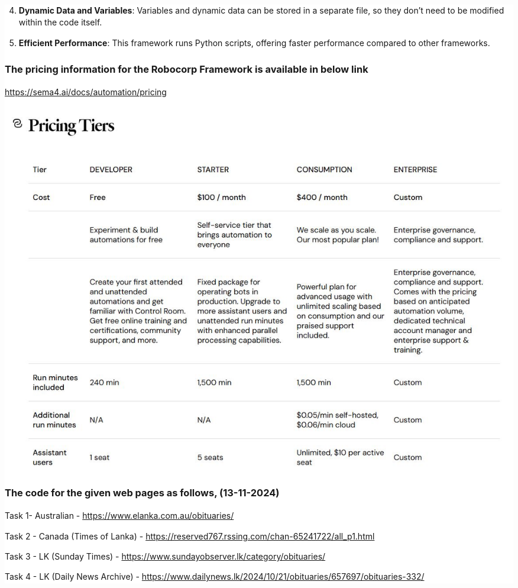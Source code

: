 4. **Dynamic Data and Variables**: Variables and dynamic data can be stored in a separate file, so they don’t need to be modified within the code itself.

5. **Efficient Performance**: This framework runs Python scripts, offering faster performance compared to other frameworks.

### The pricing information for the Robocorp Framework is available in below link

https://sema4.ai/docs/automation/pricing

![](Images/price.JPG)

### The code for the given web pages as follows, (13-11-2024)

Task 1- Australian - https://www.elanka.com.au/obituaries/

Task 2 - Canada (Times of Lanka) - https://reserved767.rssing.com/chan-65241722/all_p1.html

Task 3 - LK (Sunday Times) - https://www.sundayobserver.lk/category/obituaries/

Task 4 - LK (Daily News Archive) - https://www.dailynews.lk/2024/10/21/obituaries/657697/obituaries-332/
